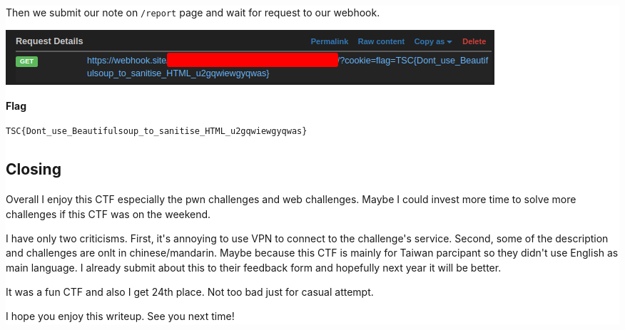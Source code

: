 Then we submit our note on `/report` page and wait for request to our webhook.

![beauty flag](./img/beauty/beauty2.png "beautiful flag")

**Flag**

```txt
TSC{Dont_use_Beautifulsoup_to_sanitise_HTML_u2gqwiewgyqwas}
```

## Closing

Overall I enjoy this CTF especially the pwn challenges and web challenges. Maybe
I could invest more time to solve more challenges if this CTF was on the
weekend.

I have only two criticisms. First, it's annoying to use VPN to connect to the
challenge's service. Second, some of the description and challenges are onlt in
chinese/mandarin. Maybe because this CTF is mainly for Taiwan parcipant so they
didn't use English as main language. I already submit about this to their
feedback form and hopefully next year it will be better.

It was a fun CTF and also I get 24th place. Not too bad just for casual attempt.

I hope you enjoy this writeup. See you next time!

[prevwriteup]: /blog/l3akctf-2024-writeup/
[tscctf]: https://ctftime.org/event/2598
[ctftag]: /blog/tag/ctf/
[domclob]: https://portswigger.net/web-security/dom-based/dom-clobbering
[clobpayload]: https://domclob.xyz/domc_markups/list
[webhooksite]: https://webhook.site
[beautiwriteup]: https://ctf.zeyu2001.com/2023/hacktm-ctf-qualifiers/crocodilu
